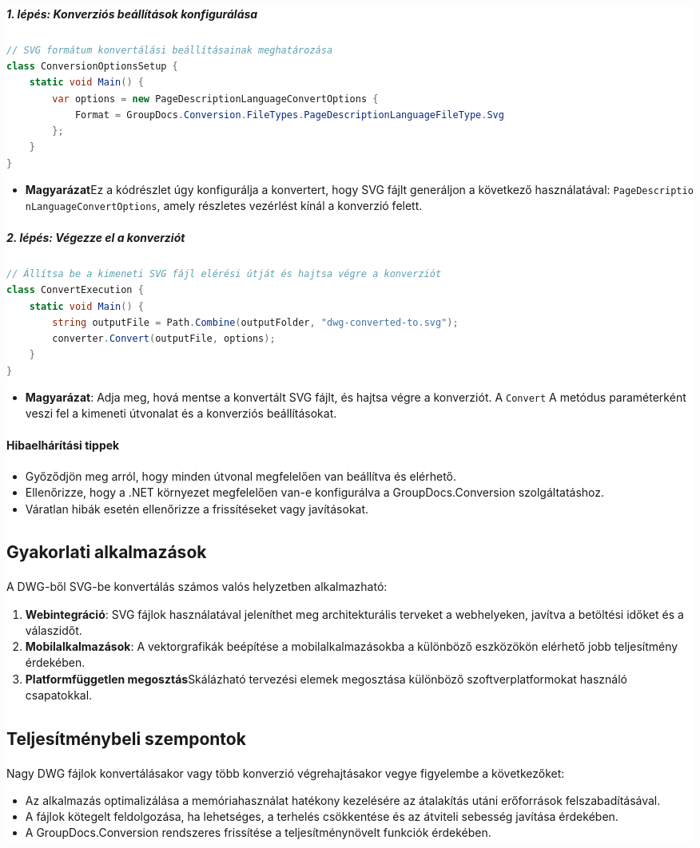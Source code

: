 ##### 1. lépés: Konverziós beállítások konfigurálása
```csharp
// SVG formátum konvertálási beállításainak meghatározása
class ConversionOptionsSetup {
    static void Main() {
        var options = new PageDescriptionLanguageConvertOptions {
            Format = GroupDocs.Conversion.FileTypes.PageDescriptionLanguageFileType.Svg
        };
    }
}
```
- **Magyarázat**Ez a kódrészlet úgy konfigurálja a konvertert, hogy SVG fájlt generáljon a következő használatával: `PageDescriptionLanguageConvertOptions`, amely részletes vezérlést kínál a konverzió felett.

##### 2. lépés: Végezze el a konverziót
```csharp
// Állítsa be a kimeneti SVG fájl elérési útját és hajtsa végre a konverziót
class ConvertExecution {
    static void Main() {
        string outputFile = Path.Combine(outputFolder, "dwg-converted-to.svg");
        converter.Convert(outputFile, options);
    }
}
```
- **Magyarázat**: Adja meg, hová mentse a konvertált SVG fájlt, és hajtsa végre a konverziót. A `Convert` A metódus paraméterként veszi fel a kimeneti útvonalat és a konverziós beállításokat.

#### Hibaelhárítási tippek
- Győződjön meg arról, hogy minden útvonal megfelelően van beállítva és elérhető.
- Ellenőrizze, hogy a .NET környezet megfelelően van-e konfigurálva a GroupDocs.Conversion szolgáltatáshoz.
- Váratlan hibák esetén ellenőrizze a frissítéseket vagy javításokat.

## Gyakorlati alkalmazások

A DWG-ből SVG-be konvertálás számos valós helyzetben alkalmazható:
1. **Webintegráció**: SVG fájlok használatával jeleníthet meg architekturális terveket a webhelyeken, javítva a betöltési időket és a válaszidőt.
2. **Mobilalkalmazások**: A vektorgrafikák beépítése a mobilalkalmazásokba a különböző eszközökön elérhető jobb teljesítmény érdekében.
3. **Platformfüggetlen megosztás**Skálázható tervezési elemek megosztása különböző szoftverplatformokat használó csapatokkal.

## Teljesítménybeli szempontok

Nagy DWG fájlok konvertálásakor vagy több konverzió végrehajtásakor vegye figyelembe a következőket:
- Az alkalmazás optimalizálása a memóriahasználat hatékony kezelésére az átalakítás utáni erőforrások felszabadításával.
- A fájlok kötegelt feldolgozása, ha lehetséges, a terhelés csökkentése és az átviteli sebesség javítása érdekében.
- A GroupDocs.Conversion rendszeres frissítése a teljesítménynövelt funkciók érdekében.
